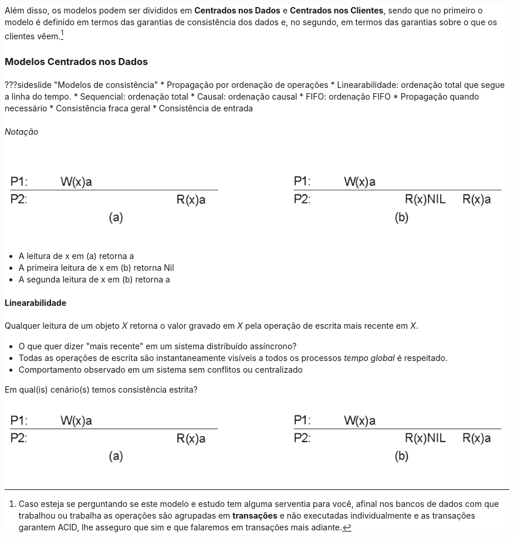 

Além disso, os modelos podem ser divididos em **Centrados nos Dados**  e **Centrados nos Clientes**, sendo que no primeiro o modelo é definido em termos das garantias de consistência dos dados e, no segundo, em termos das garantias sobre o que os clientes vêem.[^util]

[^util]: Caso esteja se perguntando se este modelo e estudo tem alguma serventia para você, afinal nos bancos de dados com que trabalhou ou trabalha as operações são agrupadas em **transações** e não executadas individualmente e as transações garantem ACID, lhe asseguro que sim e que falaremos em transações mais adiante.

### Modelos Centrados nos Dados

???sideslide "Modelos de consistência"
    * Propagação por ordenação de operações
        * Linearabilidade: ordenação total que segue a linha do tempo.
        * Sequencial: ordenação total
        * Causal: ordenação causal
        * FIFO: ordenação FIFO
    * Propagação quando necessário
        * Consistência fraca geral
        * Consistência de entrada


###### Notação
![](../images/07-04.png)

* A leitura de x em (a) retorna a
* A primeira leitura de x em (b) retorna Nil
* A segunda  leitura de x em (b) retorna a


#### Linearabilidade
Qualquer leitura de um objeto $X$ retorna o valor gravado em $X$ pela operação de escrita mais recente em $X$.

* O que quer dizer "mais recente" em um sistema distribuído assíncrono?
* Todas as operações de escrita são instantaneamente visíveis a todos os processos  *tempo global* é respeitado.
* Comportamento observado em um sistema sem conflitos ou centralizado

Em qual(is) cenário(s) temos consistência estrita?
![](../images/07-04.png)


[^eventual]: Enquanto no Português *Eventual* quer dizer **possivelmente**, no inglês quer dizer **em algum momento** não determinado, mas vindouro.